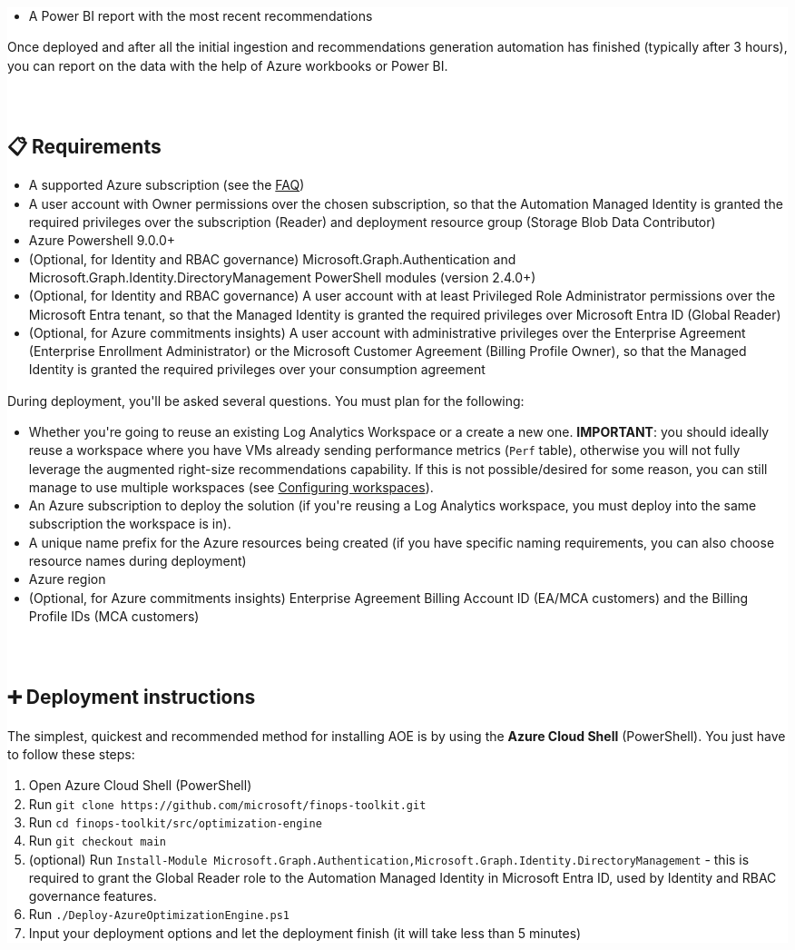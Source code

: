 - A Power BI report with the most recent recommendations

Once deployed and after all the initial ingestion and recommendations generation automation has finished (typically after 3 hours), you can report on the data with the help of Azure workbooks or Power BI.

<br>

## 📋 Requirements

* A supported Azure subscription (see the [FAQ](./faq.md))
* A user account with Owner permissions over the chosen subscription, so that the Automation Managed Identity is granted the required privileges over the subscription (Reader) and deployment resource group (Storage Blob Data Contributor)
* Azure Powershell 9.0.0+
* (Optional, for Identity and RBAC governance) Microsoft.Graph.Authentication and Microsoft.Graph.Identity.DirectoryManagement PowerShell modules (version 2.4.0+)
* (Optional, for Identity and RBAC governance) A user account with at least Privileged Role Administrator permissions over the Microsoft Entra tenant, so that the Managed Identity is granted the required privileges over Microsoft Entra ID (Global Reader)
* (Optional, for Azure commitments insights) A user account with administrative privileges over the Enterprise Agreement (Enterprise Enrollment Administrator) or the Microsoft Customer Agreement (Billing Profile Owner), so that the Managed Identity is granted the required privileges over your consumption agreement

During deployment, you'll be asked several questions. You must plan for the following:

* Whether you're going to reuse an existing Log Analytics Workspace or a create a new one. **IMPORTANT**: you should ideally reuse a workspace where you have VMs already sending performance metrics (`Perf` table), otherwise you will not fully leverage the augmented right-size recommendations capability. If this is not possible/desired for some reason, you can still manage to use multiple workspaces (see [Configuring workspaces](./configuring-workspaces.md)).
* An Azure subscription to deploy the solution (if you're reusing a Log Analytics workspace, you must deploy into the same subscription the workspace is in).
* A unique name prefix for the Azure resources being created (if you have specific naming requirements, you can also choose resource names during deployment)
* Azure region
* (Optional, for Azure commitments insights) Enterprise Agreement Billing Account ID (EA/MCA customers) and the Billing Profile IDs (MCA customers) 

<br>

## ➕ Deployment instructions

The simplest, quickest and recommended method for installing AOE is by using the **Azure Cloud Shell** (PowerShell). You just have to follow these steps:

1. Open Azure Cloud Shell (PowerShell)
1. Run `git clone https://github.com/microsoft/finops-toolkit.git`
1. Run `cd finops-toolkit/src/optimization-engine`
1. Run `git checkout main`
1. (optional) Run `Install-Module Microsoft.Graph.Authentication,Microsoft.Graph.Identity.DirectoryManagement` - this is required to grant the Global Reader role to the Automation Managed Identity in Microsoft Entra ID, used by Identity and RBAC governance features.
1. Run `./Deploy-AzureOptimizationEngine.ps1`
1. Input your deployment options and let the deployment finish (it will take less than 5 minutes)
